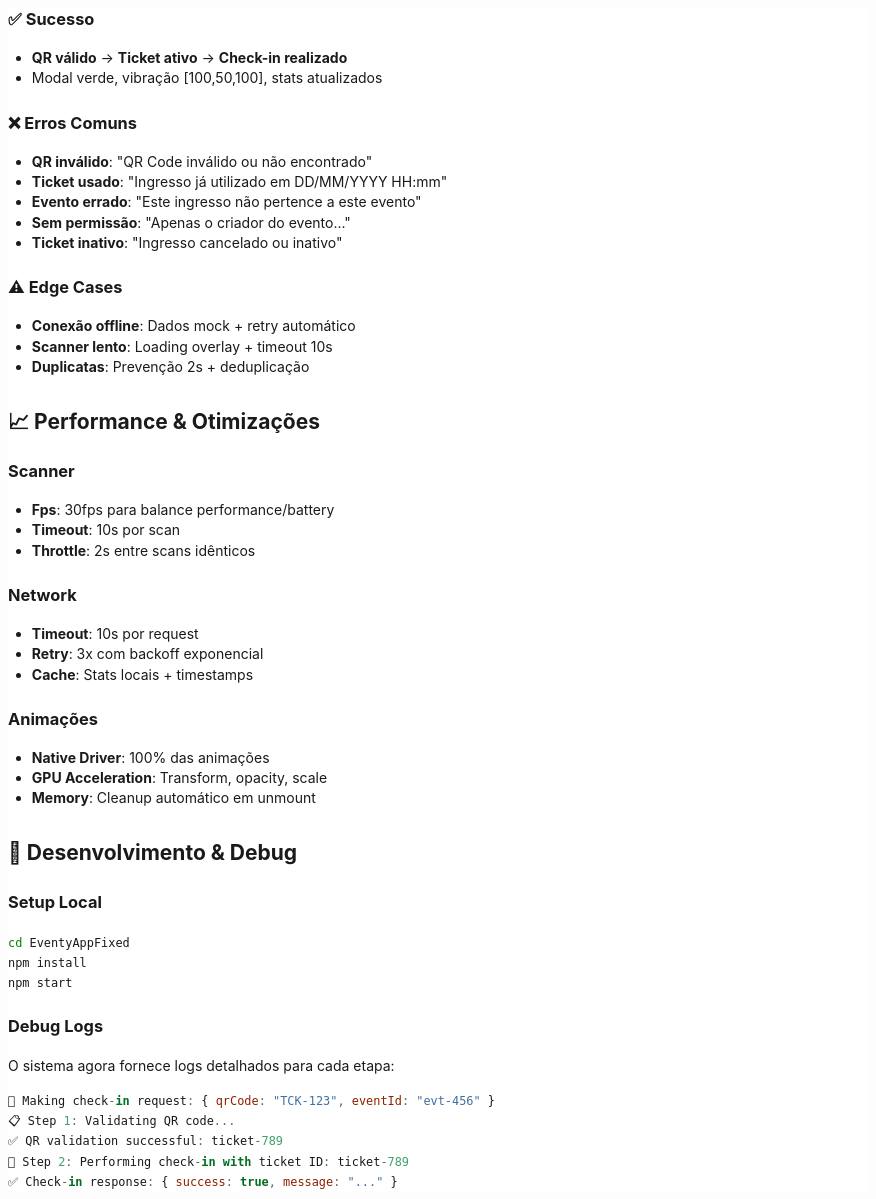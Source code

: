 ### ✅ Sucesso
- **QR válido** → **Ticket ativo** → **Check-in realizado**
- Modal verde, vibração [100,50,100], stats atualizados

### ❌ Erros Comuns
- **QR inválido**: "QR Code inválido ou não encontrado"
- **Ticket usado**: "Ingresso já utilizado em DD/MM/YYYY HH:mm"
- **Evento errado**: "Este ingresso não pertence a este evento"
- **Sem permissão**: "Apenas o criador do evento..."
- **Ticket inativo**: "Ingresso cancelado ou inativo"

### ⚠️ Edge Cases
- **Conexão offline**: Dados mock + retry automático
- **Scanner lento**: Loading overlay + timeout 10s
- **Duplicatas**: Prevenção 2s + deduplicação

## 📈 Performance & Otimizações

### Scanner
- **Fps**: 30fps para balance performance/battery
- **Timeout**: 10s por scan
- **Throttle**: 2s entre scans idênticos

### Network
- **Timeout**: 10s por request
- **Retry**: 3x com backoff exponencial
- **Cache**: Stats locais + timestamps

### Animações
- **Native Driver**: 100% das animações
- **GPU Acceleration**: Transform, opacity, scale
- **Memory**: Cleanup automático em unmount

## 🔧 Desenvolvimento & Debug

### Setup Local
```bash
cd EventyAppFixed
npm install
npm start
```

### Debug Logs
O sistema agora fornece logs detalhados para cada etapa:

```javascript
🎯 Making check-in request: { qrCode: "TCK-123", eventId: "evt-456" }
📋 Step 1: Validating QR code...
✅ QR validation successful: ticket-789
🎫 Step 2: Performing check-in with ticket ID: ticket-789
✅ Check-in response: { success: true, message: "..." }
```
